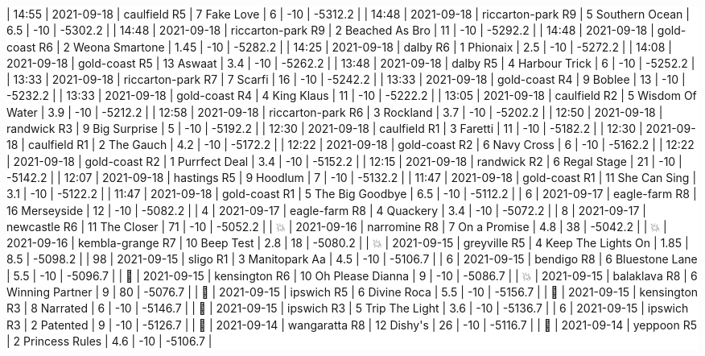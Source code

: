 | 14:55             | 2021-09-18 | caulfield R5           | 7 Fake Love          |   6    |    -10   |  -5312.2 |
| 14:48             | 2021-09-18 | riccarton-park R9      | 5 Southern Ocean     |   6.5  |    -10   |  -5302.2 |
| 14:48             | 2021-09-18 | riccarton-park R9      | 2 Beached As Bro     |  11    |    -10   |  -5292.2 |
| 14:48             | 2021-09-18 | gold-coast R6          | 2 Weona Smartone     |   1.45 |    -10   |  -5282.2 |
| 14:25             | 2021-09-18 | dalby R6               | 1 Phionaix           |   2.5  |    -10   |  -5272.2 |
| 14:08             | 2021-09-18 | gold-coast R5          | 13 Aswaat            |   3.4  |    -10   |  -5262.2 |
| 13:48             | 2021-09-18 | dalby R5               | 4 Harbour Trick      |   6    |    -10   |  -5252.2 |
| 13:33             | 2021-09-18 | riccarton-park R7      | 7 Scarfi             |  16    |    -10   |  -5242.2 |
| 13:33             | 2021-09-18 | gold-coast R4          | 9 Boblee             |  13    |    -10   |  -5232.2 |
| 13:33             | 2021-09-18 | gold-coast R4          | 4 King Klaus         |  11    |    -10   |  -5222.2 |
| 13:05             | 2021-09-18 | caulfield R2           | 5 Wisdom Of Water    |   3.9  |    -10   |  -5212.2 |
| 12:58             | 2021-09-18 | riccarton-park R6      | 3 Rockland           |   3.7  |    -10   |  -5202.2 |
| 12:50             | 2021-09-18 | randwick R3            | 9 Big Surprise       |   5    |    -10   |  -5192.2 |
| 12:30             | 2021-09-18 | caulfield R1           | 3 Faretti            |  11    |    -10   |  -5182.2 |
| 12:30             | 2021-09-18 | caulfield R1           | 2 The Gauch          |   4.2  |    -10   |  -5172.2 |
| 12:22             | 2021-09-18 | gold-coast R2          | 6 Navy Cross         |   6    |    -10   |  -5162.2 |
| 12:22             | 2021-09-18 | gold-coast R2          | 1 Purrfect Deal      |   3.4  |    -10   |  -5152.2 |
| 12:15             | 2021-09-18 | randwick R2            | 6 Regal Stage        |  21    |    -10   |  -5142.2 |
| 12:07             | 2021-09-18 | hastings R5            | 9 Hoodlum            |   7    |    -10   |  -5132.2 |
| 11:47             | 2021-09-18 | gold-coast R1          | 11 She Can Sing      |   3.1  |    -10   |  -5122.2 |
| 11:47             | 2021-09-18 | gold-coast R1          | 5 The Big Goodbye    |   6.5  |    -10   |  -5112.2 |
| 6                 | 2021-09-17 | eagle-farm R8          | 16 Merseyside        |  12    |    -10   |  -5082.2 |
| 4                 | 2021-09-17 | eagle-farm R8          | 4 Quackery           |   3.4  |    -10   |  -5072.2 |
| 8                 | 2021-09-17 | newcastle R6           | 11 The Closer        |  71    |    -10   |  -5052.2 |
| :boom:            | 2021-09-16 | narromine R8           | 7 On a Promise       |   4.8  |     38   |  -5042.2 |
| :boom:            | 2021-09-16 | kembla-grange R7       | 10 Beep Test         |   2.8  |     18   |  -5080.2 |
| :boom:            | 2021-09-15 | greyville R5           | 4 Keep The Lights On |   1.85 |      8.5 |  -5098.2 |
| 98                | 2021-09-15 | sligo R1               | 3 Manitopark Aa      |   4.5  |    -10   |  -5106.7 |
| 6                 | 2021-09-15 | bendigo R8             | 6 Bluestone Lane     |   5.5  |    -10   |  -5096.7 |
| :3rd_place_medal: | 2021-09-15 | kensington R6          | 10 Oh Please Dianna  |   9    |    -10   |  -5086.7 |
| :boom:            | 2021-09-15 | balaklava R8           | 6 Winning Partner    |   9    |     80   |  -5076.7 |
| :3rd_place_medal: | 2021-09-15 | ipswich R5             | 6 Divine Roca        |   5.5  |    -10   |  -5156.7 |
| :3rd_place_medal: | 2021-09-15 | kensington R3          | 8 Narrated           |   6    |    -10   |  -5146.7 |
| :3rd_place_medal: | 2021-09-15 | ipswich R3             | 5 Trip The Light     |   3.6  |    -10   |  -5136.7 |
| 6                 | 2021-09-15 | ipswich R3             | 2 Patented           |   9    |    -10   |  -5126.7 |
| :3rd_place_medal: | 2021-09-14 | wangaratta R8          | 12 Dishy's           |  26    |    -10   |  -5116.7 |
| :2nd_place_medal: | 2021-09-14 | yeppoon R5             | 2 Princess Rules     |   4.6  |    -10   |  -5106.7 |